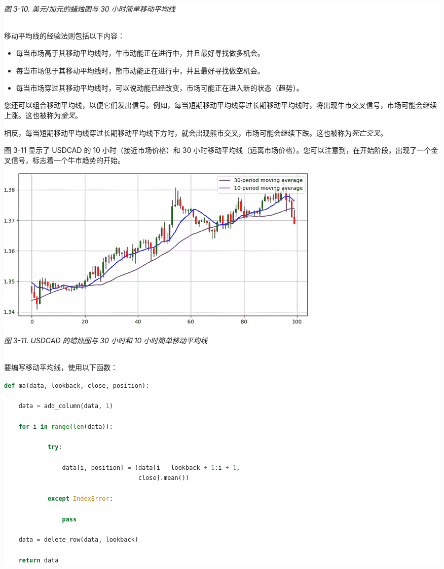 ###### 图 3-10\. 美元/加元的蜡烛图与 30 小时简单移动平均线

移动平均线的经验法则包括以下内容：

+   每当市场高于其移动平均线时，牛市动能正在进行中，并且最好寻找做多机会。

+   每当市场低于其移动平均线时，熊市动能正在进行中，并且最好寻找做空机会。

+   每当市场穿过其移动平均线时，可以说动能已经改变，市场可能正在进入新的状态（趋势）。

您还可以组合移动平均线，以便它们发出信号。例如，每当短期移动平均线穿过长期移动平均线时，将出现牛市交叉信号，市场可能会继续上涨。这也被称为*金叉*。

相反，每当短期移动平均线穿过长期移动平均线下方时，就会出现熊市交叉，市场可能会继续下跌。这也被称为*死亡交叉*。

图 3-11 显示了 USDCAD 的 10 小时（接近市场价格）和 30 小时移动平均线（远离市场价格）。您可以注意到，在开始阶段，出现了一个金叉信号，标志着一个牛市趋势的开始。

![](img/mfpr_0311.png)

###### 图 3-11\. USDCAD 的蜡烛图与 30 小时和 10 小时简单移动平均线

要编写移动平均线，使用以下函数：

```py
def ma(data, lookback, close, position): 

    data = add_column(data, 1)

    for i in range(len(data)):

            try:

                data[i, position] = (data[i - lookback + 1:i + 1, 
                                     close].mean())

            except IndexError:

                pass

    data = delete_row(data, lookback)

    return data
```
